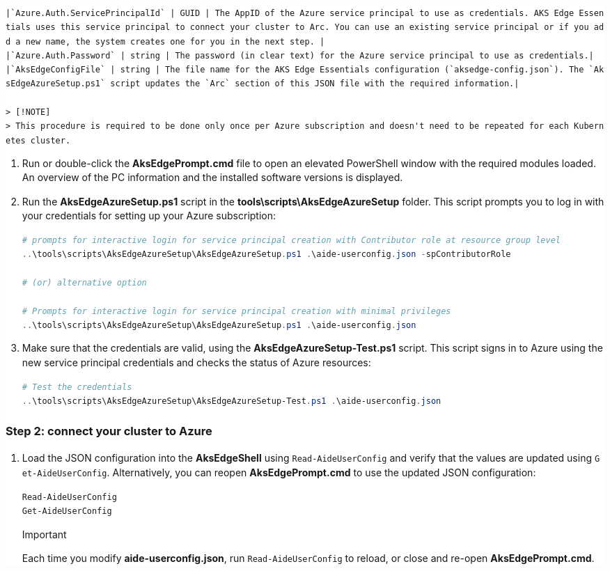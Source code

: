     |`Azure.Auth.ServicePrincipalId` | GUID | The AppID of the Azure service principal to use as credentials. AKS Edge Essentials uses this service principal to connect your cluster to Arc. You can use an existing service principal or if you add a new name, the system creates one for you in the next step. |
    |`Azure.Auth.Password` | string | The password (in clear text) for the Azure service principal to use as credentials.|
    |`AksEdgeConfigFile` | string | The file name for the AKS Edge Essentials configuration (`aksedge-config.json`). The `AksEdgeAzureSetup.ps1` script updates the `Arc` section of this JSON file with the required information.|

    > [!NOTE]
    > This procedure is required to be done only once per Azure subscription and doesn't need to be repeated for each Kubernetes cluster.

1. Run or double-click the **AksEdgePrompt.cmd** file to open an elevated PowerShell window with the required modules loaded. An overview of the PC information and the installed software versions is displayed.
1. Run the **AksEdgeAzureSetup.ps1** script in the **tools\scripts\AksEdgeAzureSetup** folder. This script prompts you to log in with your credentials for setting up your Azure subscription:

    ```powershell
    # prompts for interactive login for service principal creation with Contributor role at resource group level
    ..\tools\scripts\AksEdgeAzureSetup\AksEdgeAzureSetup.ps1 .\aide-userconfig.json -spContributorRole

    # (or) alternative option

    # Prompts for interactive login for service principal creation with minimal privileges
    ..\tools\scripts\AksEdgeAzureSetup\AksEdgeAzureSetup.ps1 .\aide-userconfig.json
    ```

1. Make sure that the credentials are valid, using the **AksEdgeAzureSetup-Test.ps1** script. This script signs in to Azure using the new service principal credentials and checks the status of Azure resources:

    ```powershell
    # Test the credentials
    ..\tools\scripts\AksEdgeAzureSetup\AksEdgeAzureSetup-Test.ps1 .\aide-userconfig.json
    ```

### Step 2: connect your cluster to Azure

1. Load the JSON configuration into the **AksEdgeShell** using `Read-AideUserConfig` and verify that the values are updated using `Get-AideUserConfig`. Alternatively, you can reopen **AksEdgePrompt.cmd** to use the updated JSON configuration:

    ```powershell
    Read-AideUserConfig
    Get-AideUserConfig
    ```

    > [!IMPORTANT]
    > Each time you modify **aide-userconfig.json**, run `Read-AideUserConfig` to reload, or close and re-open **AksEdgePrompt.cmd**.
